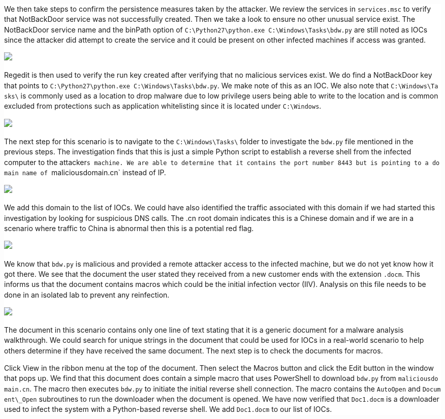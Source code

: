 We then take steps to confirm the persistence measures taken by the attacker. We review the services in `services.msc` to verify that NotBackDoor service was not successfully created. Then we take a look to ensure no other unusual service exist. The NotBackDoor service name and the binPath option of `C:\Python27\python.exe C:\Windows\Tasks\bdw.py` are still noted as IOCs since the attacker did attempt to create the service and it could be present on other infected machines if access was granted.

![](https://raw.githubusercontent.com/Digital-Forensics-Discord-Server/TheHitchhikersGuidetoDFIRExperiencesFromBeginnersandExperts/main/manuscript/resources/Ch3/chapter3.034.png)

Regedit is then used to verify the run key created after verifying that no malicious services exist. We do find a NotBackDoor key that points to `C:\Python27\python.exe C:\Windows\Tasks\bdw.py`. We make note of this as an IOC. We also note that `C:\Windows\Tasks\` is commonly used as a location to drop malware due to low privilege users being able to write to the location and is common excluded from protections such as application whitelisting since it is located under `C:\Windows`.

![](https://raw.githubusercontent.com/Digital-Forensics-Discord-Server/TheHitchhikersGuidetoDFIRExperiencesFromBeginnersandExperts/main/manuscript/resources/Ch3/chapter3.035.png)

The next step for this scenario is to navigate to the `C:\Windows\Tasks\` folder to investigate the `bdw.py` file mentioned in the previous steps. The investigation finds that this is just a simple Python script to establish a reverse shell from the infected computer to the attacker`s machine. We are able to determine that it contains the port number 8443 but is pointing to a domain name of `maliciousdomain.cn` instead of IP.

![](https://raw.githubusercontent.com/Digital-Forensics-Discord-Server/TheHitchhikersGuidetoDFIRExperiencesFromBeginnersandExperts/main/manuscript/resources/Ch3/chapter3.036.png)

We add this domain to the list of IOCs. We could have also identified the traffic associated with this domain if we had started this investigation by looking for suspicious DNS calls. The .cn root domain indicates this is a Chinese domain and if we are in a scenario where traffic to China is abnormal then this is a potential red flag.

![](https://raw.githubusercontent.com/Digital-Forensics-Discord-Server/TheHitchhikersGuidetoDFIRExperiencesFromBeginnersandExperts/main/manuscript/resources/Ch3/chapter3.037.png)

We know that `bdw.py` is malicious and provided a remote attacker access to the infected machine, but we do not yet know how it got there. We see that the document the user stated they received from a new customer ends with the extension `.docm`. This informs us that the document contains macros which could be the initial infection vector (IIV). Analysis on this file needs to be done in an isolated lab to prevent any reinfection.

![](https://raw.githubusercontent.com/Digital-Forensics-Discord-Server/TheHitchhikersGuidetoDFIRExperiencesFromBeginnersandExperts/main/manuscript/resources/Ch3/chapter3.038.png)

The document in this scenario contains only one line of text stating that it is a generic document for a malware analysis walkthrough. We could search for unique strings in the document that could be used for IOCs in a real-world scenario to help others determine if they have received the same document. The next step is to check the documents for macros.

Click View in the ribbon menu at the top of the document. Then select the Macros button and click the Edit button in the window that pops up. We find that this document does contain a simple macro that uses PowerShell to download `bdw.py` from `maliciousdomain.cn`. The macro then executes `bdw.py` to initiate the initial reverse shell connection. The macro contains the `AutoOpen` and `Document\_Open` subroutines to run the downloader when the document is opened. We have now verified that `Doc1.docm` is a downloader used to infect the system with a Python-based reverse shell. We add `Doc1.docm` to our list of IOCs.
